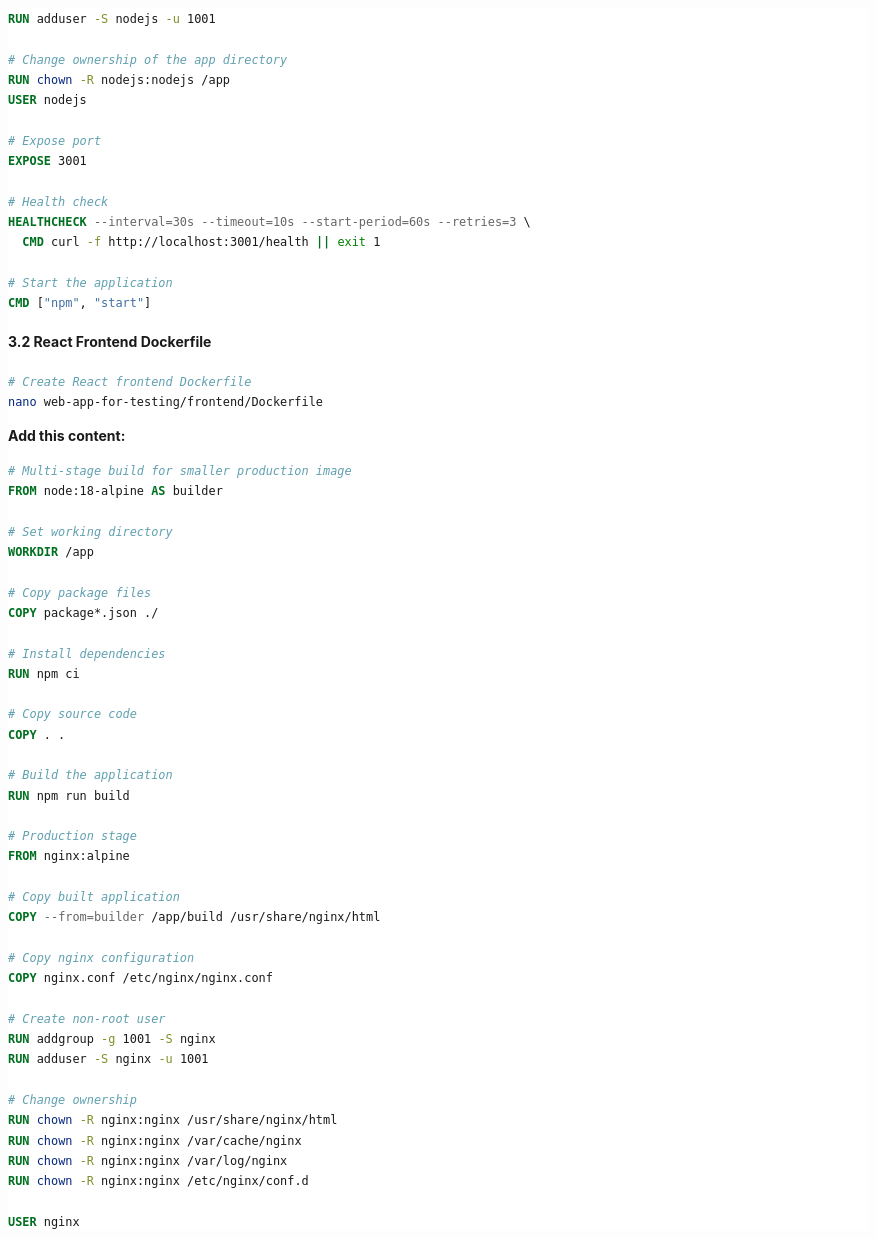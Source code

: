 ```dockerfile
RUN adduser -S nodejs -u 1001

# Change ownership of the app directory
RUN chown -R nodejs:nodejs /app
USER nodejs

# Expose port
EXPOSE 3001

# Health check
HEALTHCHECK --interval=30s --timeout=10s --start-period=60s --retries=3 \
  CMD curl -f http://localhost:3001/health || exit 1

# Start the application
CMD ["npm", "start"]
```

#### **3.2 React Frontend Dockerfile**
```bash
# Create React frontend Dockerfile
nano web-app-for-testing/frontend/Dockerfile
```

**Add this content:**
```dockerfile
# Multi-stage build for smaller production image
FROM node:18-alpine AS builder

# Set working directory
WORKDIR /app

# Copy package files
COPY package*.json ./

# Install dependencies
RUN npm ci

# Copy source code
COPY . .

# Build the application
RUN npm run build

# Production stage
FROM nginx:alpine

# Copy built application
COPY --from=builder /app/build /usr/share/nginx/html

# Copy nginx configuration
COPY nginx.conf /etc/nginx/nginx.conf

# Create non-root user
RUN addgroup -g 1001 -S nginx
RUN adduser -S nginx -u 1001

# Change ownership
RUN chown -R nginx:nginx /usr/share/nginx/html
RUN chown -R nginx:nginx /var/cache/nginx
RUN chown -R nginx:nginx /var/log/nginx
RUN chown -R nginx:nginx /etc/nginx/conf.d

USER nginx

```